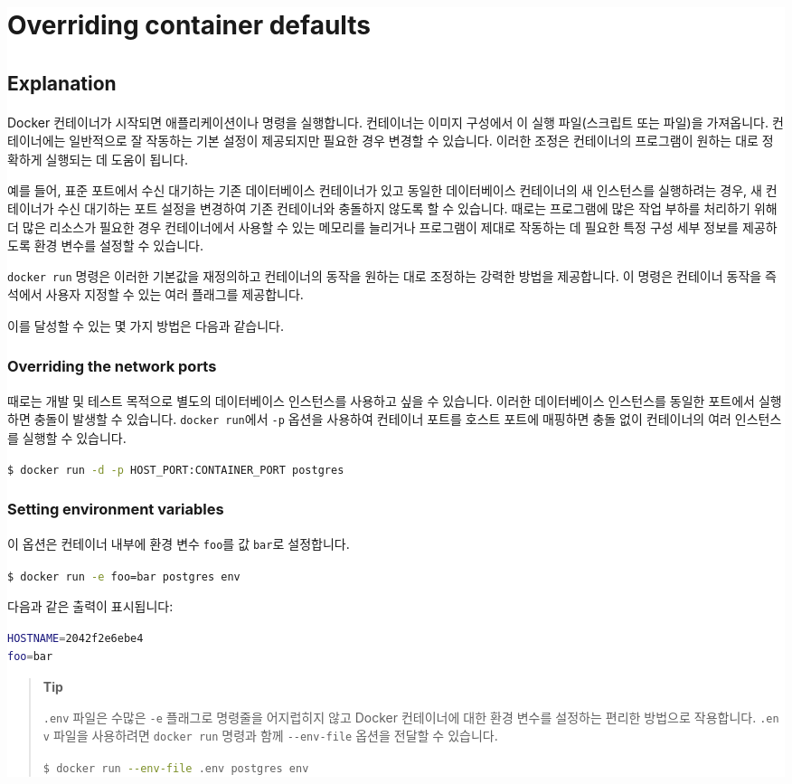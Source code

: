 # Overriding container defaults

<div class="youtube-video">
   <iframe 
    src="https://www.youtube-nocookie.com/embed/PFszWK3BB8I?rel=0&modestbranding=1&playsinline=1" 
    allow="accelerometer; clipboard-write; encrypted-media; gyroscope; picture-in-picture" 
    allowfullscreen
    loading="lazy"
    title="Overriding container defaults"
    referrerpolicy="strict-origin-when-cross-origin"
   >
  </iframe>
</div>

## Explanation

Docker 컨테이너가 시작되면 애플리케이션이나 명령을 실행합니다. 컨테이너는 이미지 구성에서 이 실행 파일(스크립트 또는 파일)을 가져옵니다. 컨테이너에는 일반적으로 잘 작동하는 기본 설정이 제공되지만 필요한 경우 변경할 수 있습니다. 이러한 조정은 컨테이너의 프로그램이 원하는 대로 정확하게 실행되는 데 도움이 됩니다.

예를 들어, 표준 포트에서 수신 대기하는 기존 데이터베이스 컨테이너가 있고 동일한 데이터베이스 컨테이너의 새 인스턴스를 실행하려는 경우, 새 컨테이너가 수신 대기하는 포트 설정을 변경하여 기존 컨테이너와 충돌하지 않도록 할 수 있습니다. 때로는 프로그램에 많은 작업 부하를 처리하기 위해 더 많은 리소스가 필요한 경우 컨테이너에서 사용할 수 있는 메모리를 늘리거나 프로그램이 제대로 작동하는 데 필요한 특정 구성 세부 정보를 제공하도록 환경 변수를 설정할 수 있습니다.

`docker run` 명령은 이러한 기본값을 재정의하고 컨테이너의 동작을 원하는 대로 조정하는 강력한 방법을 제공합니다. 이 명령은 컨테이너 동작을 즉석에서 사용자 지정할 수 있는 여러 플래그를 제공합니다.

이를 달성할 수 있는 몇 가지 방법은 다음과 같습니다.

### Overriding the network ports

때로는 개발 및 테스트 목적으로 별도의 데이터베이스 인스턴스를 사용하고 싶을 수 있습니다. 이러한 데이터베이스 인스턴스를 동일한 포트에서 실행하면 충돌이 발생할 수 있습니다. `docker run`에서 `-p` 옵션을 사용하여 컨테이너 포트를 호스트 포트에 매핑하면 충돌 없이 컨테이너의 여러 인스턴스를 실행할 수 있습니다.

```bash
$ docker run -d -p HOST_PORT:CONTAINER_PORT postgres
```

### Setting environment variables

이 옵션은 컨테이너 내부에 환경 변수 `foo`를 값 `bar`로 설정합니다.

```bash
$ docker run -e foo=bar postgres env
```

다음과 같은 출력이 표시됩니다:

```bash
HOSTNAME=2042f2e6ebe4
foo=bar
```

> **Tip**
>
> `.env` 파일은 수많은 `-e` 플래그로 명령줄을 어지럽히지 않고 Docker 컨테이너에 대한 환경 변수를 설정하는 편리한 방법으로 작용합니다. `.env` 파일을 사용하려면 `docker run` 명령과 함께 `--env-file` 옵션을 전달할 수 있습니다.
>
> ```bash
> $ docker run --env-file .env postgres env
> ```
